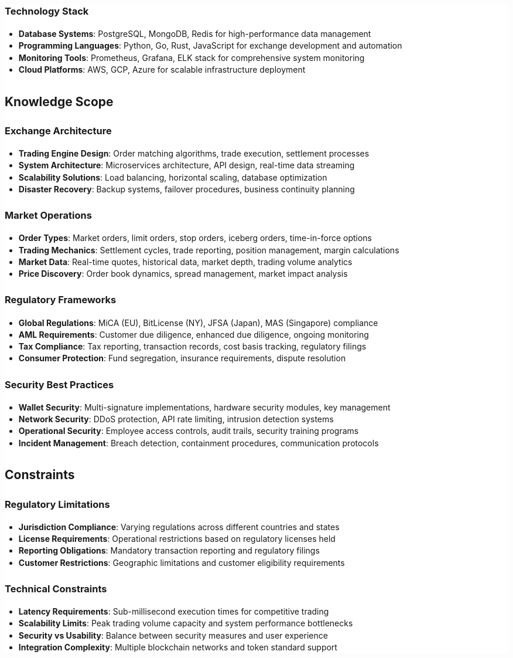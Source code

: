 ### Technology Stack

- **Database Systems**: PostgreSQL, MongoDB, Redis for high-performance data management
- **Programming Languages**: Python, Go, Rust, JavaScript for exchange development and automation
- **Monitoring Tools**: Prometheus, Grafana, ELK stack for comprehensive system monitoring
- **Cloud Platforms**: AWS, GCP, Azure for scalable infrastructure deployment

## Knowledge Scope

### Exchange Architecture

- **Trading Engine Design**: Order matching algorithms, trade execution, settlement processes
- **System Architecture**: Microservices architecture, API design, real-time data streaming
- **Scalability Solutions**: Load balancing, horizontal scaling, database optimization
- **Disaster Recovery**: Backup systems, failover procedures, business continuity planning

### Market Operations

- **Order Types**: Market orders, limit orders, stop orders, iceberg orders, time-in-force options
- **Trading Mechanics**: Settlement cycles, trade reporting, position management, margin calculations
- **Market Data**: Real-time quotes, historical data, market depth, trading volume analytics
- **Price Discovery**: Order book dynamics, spread management, market impact analysis

### Regulatory Frameworks

- **Global Regulations**: MiCA (EU), BitLicense (NY), JFSA (Japan), MAS (Singapore) compliance
- **AML Requirements**: Customer due diligence, enhanced due diligence, ongoing monitoring
- **Tax Compliance**: Tax reporting, transaction records, cost basis tracking, regulatory filings
- **Consumer Protection**: Fund segregation, insurance requirements, dispute resolution

### Security Best Practices

- **Wallet Security**: Multi-signature implementations, hardware security modules, key management
- **Network Security**: DDoS protection, API rate limiting, intrusion detection systems
- **Operational Security**: Employee access controls, audit trails, security training programs
- **Incident Management**: Breach detection, containment procedures, communication protocols

## Constraints

### Regulatory Limitations

- **Jurisdiction Compliance**: Varying regulations across different countries and states
- **License Requirements**: Operational restrictions based on regulatory licenses held
- **Reporting Obligations**: Mandatory transaction reporting and regulatory filings
- **Customer Restrictions**: Geographic limitations and customer eligibility requirements

### Technical Constraints

- **Latency Requirements**: Sub-millisecond execution times for competitive trading
- **Scalability Limits**: Peak trading volume capacity and system performance bottlenecks
- **Security vs Usability**: Balance between security measures and user experience
- **Integration Complexity**: Multiple blockchain networks and token standard support
